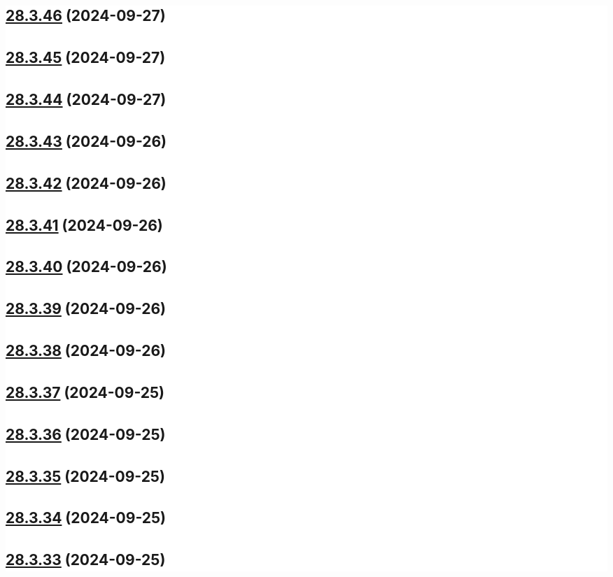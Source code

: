 ## [28.3.46](https://github.com/sprucelabsai-community/data-stores/compare/v28.3.45...v28.3.46) (2024-09-27)

## [28.3.45](https://github.com/sprucelabsai-community/data-stores/compare/v28.3.44...v28.3.45) (2024-09-27)

## [28.3.44](https://github.com/sprucelabsai-community/data-stores/compare/v28.3.43...v28.3.44) (2024-09-27)

## [28.3.43](https://github.com/sprucelabsai-community/data-stores/compare/v28.3.42...v28.3.43) (2024-09-26)

## [28.3.42](https://github.com/sprucelabsai-community/data-stores/compare/v28.3.41...v28.3.42) (2024-09-26)

## [28.3.41](https://github.com/sprucelabsai-community/data-stores/compare/v28.3.40...v28.3.41) (2024-09-26)

## [28.3.40](https://github.com/sprucelabsai-community/data-stores/compare/v28.3.39...v28.3.40) (2024-09-26)

## [28.3.39](https://github.com/sprucelabsai-community/data-stores/compare/v28.3.38...v28.3.39) (2024-09-26)

## [28.3.38](https://github.com/sprucelabsai-community/data-stores/compare/v28.3.37...v28.3.38) (2024-09-26)

## [28.3.37](https://github.com/sprucelabsai-community/data-stores/compare/v28.3.36...v28.3.37) (2024-09-25)

## [28.3.36](https://github.com/sprucelabsai-community/data-stores/compare/v28.3.35...v28.3.36) (2024-09-25)

## [28.3.35](https://github.com/sprucelabsai-community/data-stores/compare/v28.3.34...v28.3.35) (2024-09-25)

## [28.3.34](https://github.com/sprucelabsai-community/data-stores/compare/v28.3.33...v28.3.34) (2024-09-25)

## [28.3.33](https://github.com/sprucelabsai-community/data-stores/compare/v28.3.32...v28.3.33) (2024-09-25)
